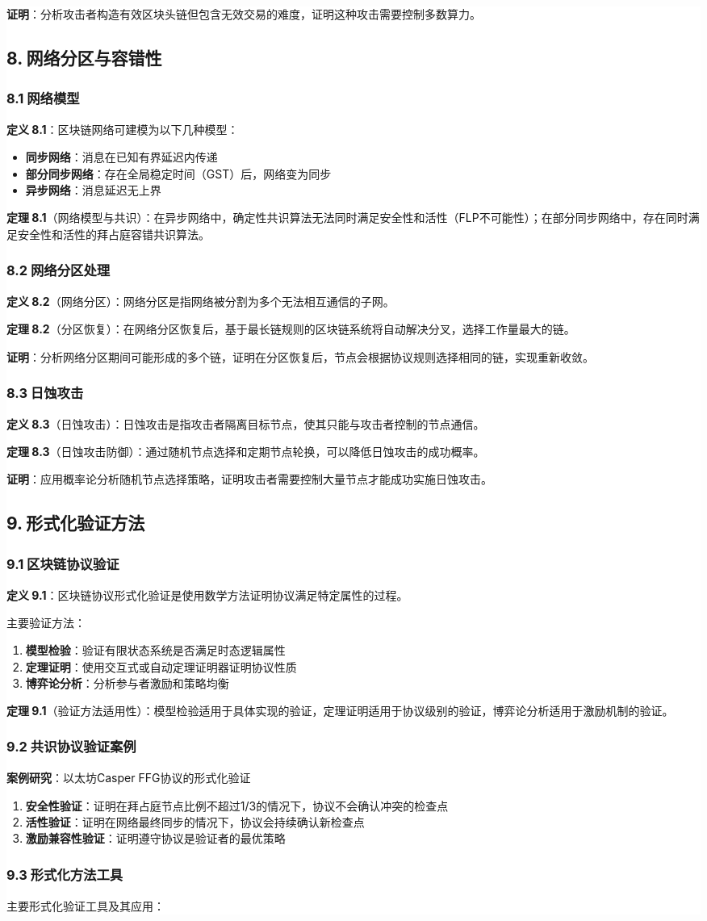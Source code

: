 **证明**：分析攻击者构造有效区块头链但包含无效交易的难度，证明这种攻击需要控制多数算力。

## 8. 网络分区与容错性

### 8.1 网络模型

**定义 8.1**：区块链网络可建模为以下几种模型：

- **同步网络**：消息在已知有界延迟内传递
- **部分同步网络**：存在全局稳定时间（GST）后，网络变为同步
- **异步网络**：消息延迟无上界

**定理 8.1**（网络模型与共识）：在异步网络中，确定性共识算法无法同时满足安全性和活性（FLP不可能性）；在部分同步网络中，存在同时满足安全性和活性的拜占庭容错共识算法。

### 8.2 网络分区处理

**定义 8.2**（网络分区）：网络分区是指网络被分割为多个无法相互通信的子网。

**定理 8.2**（分区恢复）：在网络分区恢复后，基于最长链规则的区块链系统将自动解决分叉，选择工作量最大的链。

**证明**：分析网络分区期间可能形成的多个链，证明在分区恢复后，节点会根据协议规则选择相同的链，实现重新收敛。

### 8.3 日蚀攻击

**定义 8.3**（日蚀攻击）：日蚀攻击是指攻击者隔离目标节点，使其只能与攻击者控制的节点通信。

**定理 8.3**（日蚀攻击防御）：通过随机节点选择和定期节点轮换，可以降低日蚀攻击的成功概率。

**证明**：应用概率论分析随机节点选择策略，证明攻击者需要控制大量节点才能成功实施日蚀攻击。

## 9. 形式化验证方法

### 9.1 区块链协议验证

**定义 9.1**：区块链协议形式化验证是使用数学方法证明协议满足特定属性的过程。

主要验证方法：

1. **模型检验**：验证有限状态系统是否满足时态逻辑属性
2. **定理证明**：使用交互式或自动定理证明器证明协议性质
3. **博弈论分析**：分析参与者激励和策略均衡

**定理 9.1**（验证方法适用性）：模型检验适用于具体实现的验证，定理证明适用于协议级别的验证，博弈论分析适用于激励机制的验证。

### 9.2 共识协议验证案例

**案例研究**：以太坊Casper FFG协议的形式化验证

1. **安全性验证**：证明在拜占庭节点比例不超过1/3的情况下，协议不会确认冲突的检查点
2. **活性验证**：证明在网络最终同步的情况下，协议会持续确认新检查点
3. **激励兼容性验证**：证明遵守协议是验证者的最优策略

### 9.3 形式化方法工具

主要形式化验证工具及其应用：
